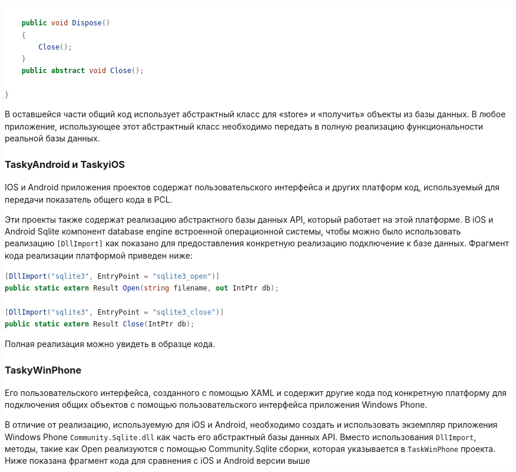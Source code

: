 ```csharp

    public void Dispose()
    {
        Close();
    }
    public abstract void Close();

}
```


В оставшейся части общий код использует абстрактный класс для «store» и «получить» объекты из базы данных. В любое приложение, использующее этот абстрактный класс необходимо передать в полную реализацию функциональности реальной базы данных.



### <a name="taskyandroid-and-taskyios"></a>TaskyAndroid и TaskyiOS


IOS и Android приложения проектов содержат пользовательского интерфейса и других платформ код, используемый для передачи показатель общего кода в PCL.



Эти проекты также содержат реализацию абстрактного базы данных API, который работает на этой платформе. В iOS и Android Sqlite компонент database engine встроенной операционной системы, чтобы можно было использовать реализацию `[DllImport]` как показано для предоставления конкретную реализацию подключение к базе данных. Фрагмент кода реализации платформой приведен ниже:


```csharp
[DllImport("sqlite3", EntryPoint = "sqlite3_open")]
public static extern Result Open(string filename, out IntPtr db);

[DllImport("sqlite3", EntryPoint = "sqlite3_close")]
public static extern Result Close(IntPtr db);
```


Полная реализация можно увидеть в образце кода.

### <a name="taskywinphone"></a>TaskyWinPhone


Его пользовательского интерфейса, созданного с помощью XAML и содержит другие кода под конкретную платформу для подключения общих объектов с помощью пользовательского интерфейса приложения Windows Phone.



В отличие от реализацию, используемую для iOS и Android, необходимо создать и использовать экземпляр приложения Windows Phone `Community.Sqlite.dll` как часть его абстрактный базы данных API. Вместо использования `DllImport`, методы, такие как Open реализуются с помощью Community.Sqlite сборки, которая указывается в `TaskWinPhone` проекта. Ниже показана фрагмент кода для сравнения с iOS и Android версии выше

